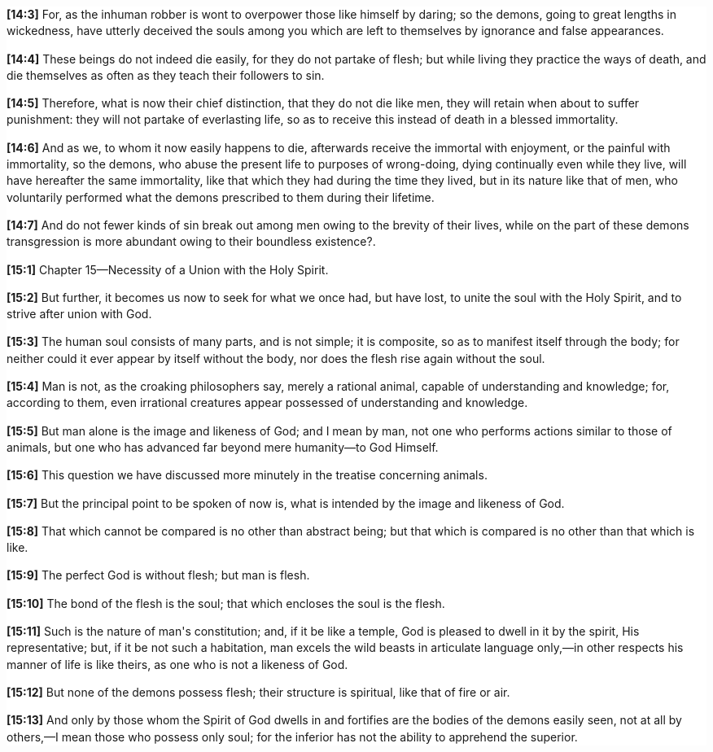 **[14:3]** For, as the inhuman robber is wont to overpower those like himself by daring; so the demons, going to great lengths in wickedness, have utterly deceived the souls among you which are left to themselves by ignorance and false appearances.

**[14:4]** These beings do not indeed die easily, for they do not partake of flesh; but while living they practice the ways of death, and die themselves as often as they teach their followers to sin.

**[14:5]** Therefore, what is now their chief distinction, that they do not die like men, they will retain when about to suffer punishment: they will not partake of everlasting life, so as to receive this instead of death in a blessed immortality.

**[14:6]** And as we, to whom it now easily happens to die, afterwards receive the immortal with enjoyment, or the painful with immortality, so the demons, who abuse the present life to purposes of wrong-doing, dying continually even while they live, will have hereafter the same immortality, like that which they had during the time they lived, but in its nature like that of men, who voluntarily performed what the demons prescribed to them during their lifetime.

**[14:7]** And do not fewer kinds of sin break out among men owing to the brevity of their lives, while on the part of these demons transgression is more abundant owing to their boundless existence?.

**[15:1]** Chapter 15—Necessity of a Union with the Holy Spirit.

**[15:2]** But further, it becomes us now to seek for what we once had, but have lost, to unite the soul with the Holy Spirit, and to strive after union with God.

**[15:3]** The human soul consists of many parts, and is not simple; it is composite, so as to manifest itself through the body; for neither could it ever appear by itself without the body, nor does the flesh rise again without the soul.

**[15:4]** Man is not, as the croaking philosophers say, merely a rational animal, capable of understanding and knowledge; for, according to them, even irrational creatures appear possessed of understanding and knowledge.

**[15:5]** But man alone is the image and likeness of God; and I mean by man, not one who performs actions similar to those of animals, but one who has advanced far beyond mere humanity—to God Himself.

**[15:6]** This question we have discussed more minutely in the treatise concerning animals.

**[15:7]** But the principal point to be spoken of now is, what is intended by the image and likeness of God.

**[15:8]** That which cannot be compared is no other than abstract being; but that which is compared is no other than that which is like.

**[15:9]** The perfect God is without flesh; but man is flesh.

**[15:10]** The bond of the flesh is the soul; that which encloses the soul is the flesh.

**[15:11]** Such is the nature of man's constitution; and, if it be like a temple, God is pleased to dwell in it by the spirit, His representative; but, if it be not such a habitation, man excels the wild beasts in articulate language only,—in other respects his manner of life is like theirs, as one who is not a likeness of God.

**[15:12]** But none of the demons possess flesh; their structure is spiritual, like that of fire or air.

**[15:13]** And only by those whom the Spirit of God dwells in and fortifies are the bodies of the demons easily seen, not at all by others,—I mean those who possess only soul; for the inferior has not the ability to apprehend the superior.
